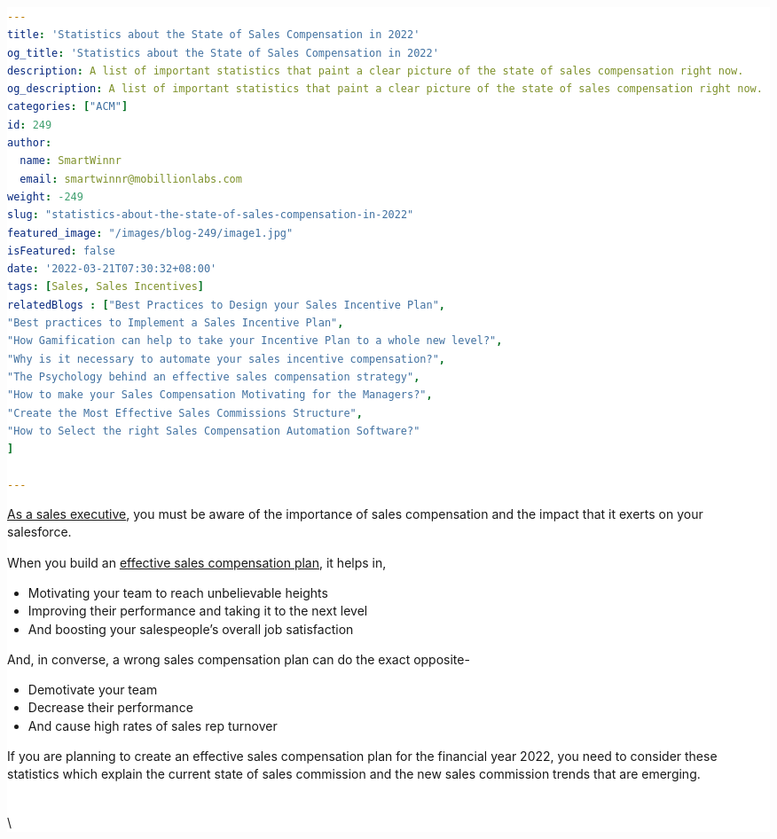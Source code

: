 ```yaml
---
title: 'Statistics about the State of Sales Compensation in 2022'
og_title: 'Statistics about the State of Sales Compensation in 2022'
description: A list of important statistics that paint a clear picture of the state of sales compensation right now.
og_description: A list of important statistics that paint a clear picture of the state of sales compensation right now.
categories: ["ACM"]
id: 249
author:
  name: SmartWinnr
  email: smartwinnr@mobillionlabs.com
weight: -249
slug: "statistics-about-the-state-of-sales-compensation-in-2022"
featured_image: "/images/blog-249/image1.jpg"
isFeatured: false
date: '2022-03-21T07:30:32+08:00'
tags: [Sales, Sales Incentives]
relatedBlogs : ["Best Practices to Design your Sales Incentive Plan",
"Best practices to Implement a Sales Incentive Plan",
"How Gamification can help to take your Incentive Plan to a whole new level?",
"Why is it necessary to automate your sales incentive compensation?",
"The Psychology behind an effective sales compensation strategy",
"How to make your Sales Compensation Motivating for the Managers?",
"Create the Most Effective Sales Commissions Structure",
"How to Select the right Sales Compensation Automation Software?"
]

---
```


[As a sales executive](https://www.smartwinnr.com/post/how-to-make-your-sales-compensation-motivating-for-the-managers/), you must be aware of the importance of sales compensation and the impact that it exerts on your salesforce. 

When you build an [effective sales compensation plan](https://www.smartwinnr.com/post/the-psychology-behind-an-effective-sales-compensation-strategy/), it helps in,

* Motivating your team to reach unbelievable heights
* Improving their performance and taking it to the next level
* And boosting your salespeople’s overall job satisfaction

And, in converse, a wrong sales compensation plan can do the exact opposite- 

* Demotivate your team 
* Decrease their performance
* And cause high rates of sales rep turnover

If you are planning to create an effective sales compensation plan for the financial year 2022, you need to consider these statistics which explain the current state of sales commission and the new sales commission trends that are emerging.

\
\
